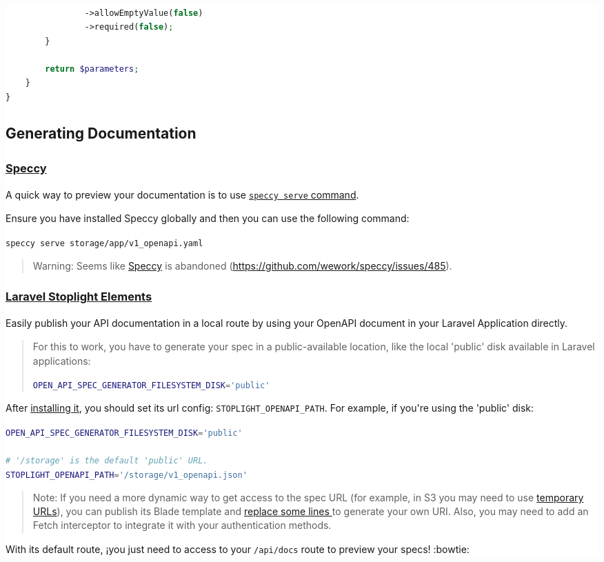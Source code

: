 ``` php
                ->allowEmptyValue(false)
                ->required(false);
        }

        return $parameters;
    }
}
```

## Generating Documentation

### [Speccy](https://github.com/wework/speccy)

A quick way to preview your documentation is to use [`speccy serve` command](https://github.com/wework/speccy#serve-command).

Ensure you have installed Speccy globally and then you can use the following command:

```sh
speccy serve storage/app/v1_openapi.yaml
```

> Warning: Seems like [Speccy](https://speccy.io) is abandoned (https://github.com/wework/speccy/issues/485).

### [Laravel Stoplight Elements](https://github.com/JustSteveKing/laravel-stoplight-elements)

Easily publish your API documentation in a local route by using your OpenAPI document in your Laravel Application directly.

> For this to work, you have to generate your spec in a public-available location, like the local 'public' disk available in Laravel applications:
> ```sh
> OPEN_API_SPEC_GENERATOR_FILESYSTEM_DISK='public'
> ```

After [installing it](https://github.com/JustSteveKing/laravel-stoplight-elements#laravel-stoplight-elements), you should set its url config: `STOPLIGHT_OPENAPI_PATH`. For example, if you're using the 'public' disk:

```sh
OPEN_API_SPEC_GENERATOR_FILESYSTEM_DISK='public'

# '/storage' is the default 'public' URL.
STOPLIGHT_OPENAPI_PATH='/storage/v1_openapi.json' 
```

> Note: If you need a more dynamic way to get access to the spec URL (for example, in S3 you may need to use [temporary URLs](https://laravel.com/docs/filesystem#temporary-urls)), you can publish its Blade template and [replace some lines ](https://github.com/JustSteveKing/laravel-stoplight-elements/blob/2.0.0/resources/views/docs.blade.php#L14) to generate your own URI. Also, you may need to add an Fetch interceptor to integrate it with your authentication methods.

With its default route, ¡you just need to access to your `/api/docs` route to preview your specs! :bowtie:
